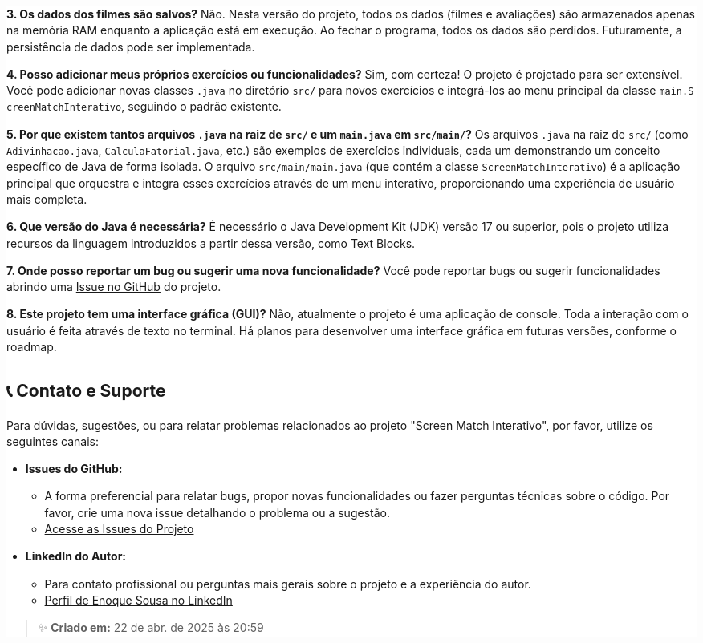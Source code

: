 **3. Os dados dos filmes são salvos?**
Não. Nesta versão do projeto, todos os dados (filmes e avaliações) são armazenados apenas na memória RAM enquanto a aplicação está em execução. Ao fechar o programa, todos os dados são perdidos. Futuramente, a persistência de dados pode ser implementada.

**4. Posso adicionar meus próprios exercícios ou funcionalidades?**
Sim, com certeza! O projeto é projetado para ser extensível. Você pode adicionar novas classes `.java` no diretório `src/` para novos exercícios e integrá-los ao menu principal da classe `main.ScreenMatchInterativo`, seguindo o padrão existente.

**5. Por que existem tantos arquivos `.java` na raiz de `src/` e um `main.java` em `src/main/`?**
Os arquivos `.java` na raiz de `src/` (como `Adivinhacao.java`, `CalculaFatorial.java`, etc.) são exemplos de exercícios individuais, cada um demonstrando um conceito específico de Java de forma isolada. O arquivo `src/main/main.java` (que contém a classe `ScreenMatchInterativo`) é a aplicação principal que orquestra e integra esses exercícios através de um menu interativo, proporcionando uma experiência de usuário mais completa.

**6. Que versão do Java é necessária?**
É necessário o Java Development Kit (JDK) versão 17 ou superior, pois o projeto utiliza recursos da linguagem introduzidos a partir dessa versão, como Text Blocks.

**7. Onde posso reportar um bug ou sugerir uma nova funcionalidade?**
Você pode reportar bugs ou sugerir funcionalidades abrindo uma [Issue no GitHub](https://github.com/ESousa97/screen-match/issues) do projeto.

**8. Este projeto tem uma interface gráfica (GUI)?**
Não, atualmente o projeto é uma aplicação de console. Toda a interação com o usuário é feita através de texto no terminal. Há planos para desenvolver uma interface gráfica em futuras versões, conforme o roadmap.

## 📞 Contato e Suporte

Para dúvidas, sugestões, ou para relatar problemas relacionados ao projeto "Screen Match Interativo", por favor, utilize os seguintes canais:

*   **Issues do GitHub:**
    *   A forma preferencial para relatar bugs, propor novas funcionalidades ou fazer perguntas técnicas sobre o código. Por favor, crie uma nova issue detalhando o problema ou a sugestão.
    *   [Acesse as Issues do Projeto](https://github.com/ESousa97/screen-match/issues)

*   **LinkedIn do Autor:**
    *   Para contato profissional ou perguntas mais gerais sobre o projeto e a experiência do autor.
    *   [Perfil de Enoque Sousa no LinkedIn](https://www.linkedin.com/in/enoque-sousa-bb89aa168/)


> ✨ **Criado em:** 22 de abr. de 2025 às 20:59
